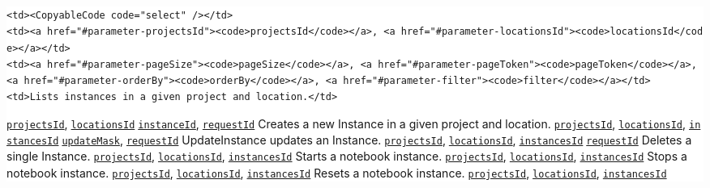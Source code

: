     <td><CopyableCode code="select" /></td>
    <td><a href="#parameter-projectsId"><code>projectsId</code></a>, <a href="#parameter-locationsId"><code>locationsId</code></a></td>
    <td><a href="#parameter-pageSize"><code>pageSize</code></a>, <a href="#parameter-pageToken"><code>pageToken</code></a>, <a href="#parameter-orderBy"><code>orderBy</code></a>, <a href="#parameter-filter"><code>filter</code></a></td>
    <td>Lists instances in a given project and location.</td>
</tr>
<tr>
    <td><a href="#create"><CopyableCode code="create" /></a></td>
    <td><CopyableCode code="insert" /></td>
    <td><a href="#parameter-projectsId"><code>projectsId</code></a>, <a href="#parameter-locationsId"><code>locationsId</code></a></td>
    <td><a href="#parameter-instanceId"><code>instanceId</code></a>, <a href="#parameter-requestId"><code>requestId</code></a></td>
    <td>Creates a new Instance in a given project and location.</td>
</tr>
<tr>
    <td><a href="#patch"><CopyableCode code="patch" /></a></td>
    <td><CopyableCode code="update" /></td>
    <td><a href="#parameter-projectsId"><code>projectsId</code></a>, <a href="#parameter-locationsId"><code>locationsId</code></a>, <a href="#parameter-instancesId"><code>instancesId</code></a></td>
    <td><a href="#parameter-updateMask"><code>updateMask</code></a>, <a href="#parameter-requestId"><code>requestId</code></a></td>
    <td>UpdateInstance updates an Instance.</td>
</tr>
<tr>
    <td><a href="#delete"><CopyableCode code="delete" /></a></td>
    <td><CopyableCode code="delete" /></td>
    <td><a href="#parameter-projectsId"><code>projectsId</code></a>, <a href="#parameter-locationsId"><code>locationsId</code></a>, <a href="#parameter-instancesId"><code>instancesId</code></a></td>
    <td><a href="#parameter-requestId"><code>requestId</code></a></td>
    <td>Deletes a single Instance.</td>
</tr>
<tr>
    <td><a href="#start"><CopyableCode code="start" /></a></td>
    <td><CopyableCode code="exec" /></td>
    <td><a href="#parameter-projectsId"><code>projectsId</code></a>, <a href="#parameter-locationsId"><code>locationsId</code></a>, <a href="#parameter-instancesId"><code>instancesId</code></a></td>
    <td></td>
    <td>Starts a notebook instance.</td>
</tr>
<tr>
    <td><a href="#stop"><CopyableCode code="stop" /></a></td>
    <td><CopyableCode code="exec" /></td>
    <td><a href="#parameter-projectsId"><code>projectsId</code></a>, <a href="#parameter-locationsId"><code>locationsId</code></a>, <a href="#parameter-instancesId"><code>instancesId</code></a></td>
    <td></td>
    <td>Stops a notebook instance.</td>
</tr>
<tr>
    <td><a href="#reset"><CopyableCode code="reset" /></a></td>
    <td><CopyableCode code="exec" /></td>
    <td><a href="#parameter-projectsId"><code>projectsId</code></a>, <a href="#parameter-locationsId"><code>locationsId</code></a>, <a href="#parameter-instancesId"><code>instancesId</code></a></td>
    <td></td>
    <td>Resets a notebook instance.</td>
</tr>
<tr>
    <td><a href="#check_upgradability"><CopyableCode code="check_upgradability" /></a></td>
    <td><CopyableCode code="exec" /></td>
    <td><a href="#parameter-projectsId"><code>projectsId</code></a>, <a href="#parameter-locationsId"><code>locationsId</code></a>, <a href="#parameter-instancesId"><code>instancesId</code></a></td>
    <td></td>